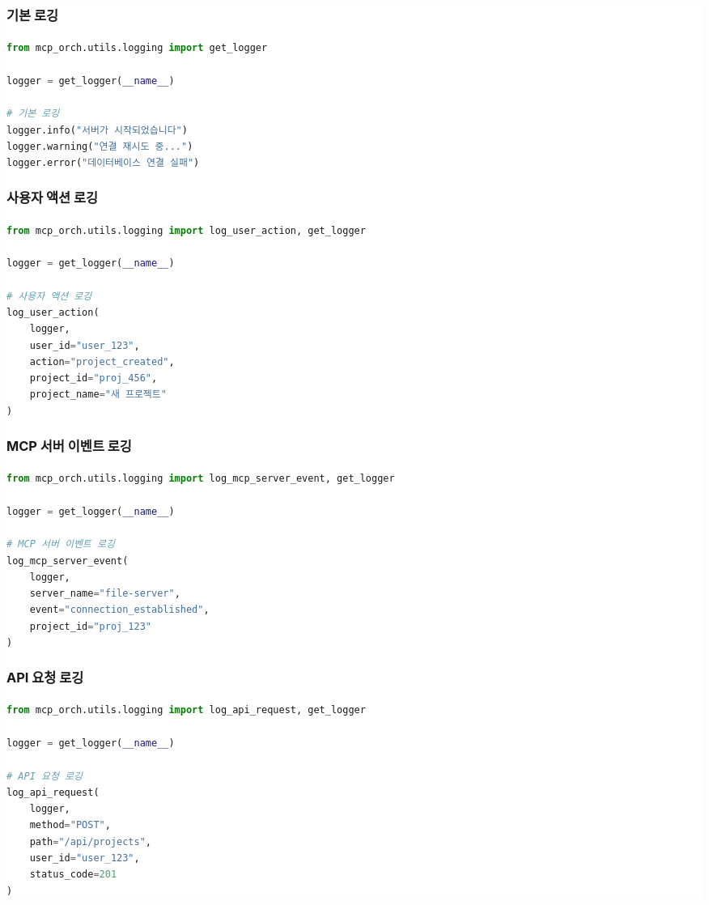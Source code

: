 ### 기본 로깅

```python
from mcp_orch.utils.logging import get_logger

logger = get_logger(__name__)

# 기본 로깅
logger.info("서버가 시작되었습니다")
logger.warning("연결 재시도 중...")
logger.error("데이터베이스 연결 실패")
```

### 사용자 액션 로깅

```python
from mcp_orch.utils.logging import log_user_action, get_logger

logger = get_logger(__name__)

# 사용자 액션 로깅
log_user_action(
    logger, 
    user_id="user_123", 
    action="project_created",
    project_id="proj_456",
    project_name="새 프로젝트"
)
```

### MCP 서버 이벤트 로깅

```python
from mcp_orch.utils.logging import log_mcp_server_event, get_logger

logger = get_logger(__name__)

# MCP 서버 이벤트 로깅
log_mcp_server_event(
    logger,
    server_name="file-server",
    event="connection_established",
    project_id="proj_123"
)
```

### API 요청 로깅

```python
from mcp_orch.utils.logging import log_api_request, get_logger

logger = get_logger(__name__)

# API 요청 로깅
log_api_request(
    logger,
    method="POST",
    path="/api/projects",
    user_id="user_123",
    status_code=201
)
```
